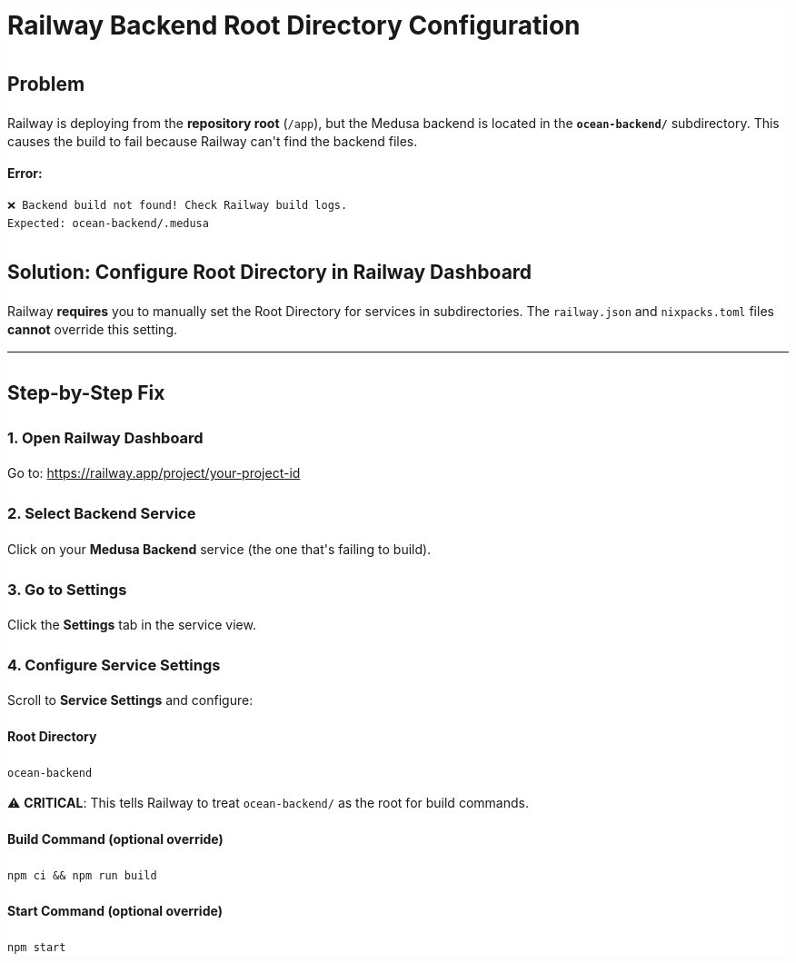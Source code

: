 # Railway Backend Root Directory Configuration

## Problem

Railway is deploying from the **repository root** (`/app`), but the Medusa backend is located in the **`ocean-backend/`** subdirectory. This causes the build to fail because Railway can't find the backend files.

**Error:**
```
❌ Backend build not found! Check Railway build logs.
Expected: ocean-backend/.medusa
```

## Solution: Configure Root Directory in Railway Dashboard

Railway **requires** you to manually set the Root Directory for services in subdirectories. The `railway.json` and `nixpacks.toml` files **cannot** override this setting.

---

## Step-by-Step Fix

### 1. Open Railway Dashboard

Go to: https://railway.app/project/your-project-id

### 2. Select Backend Service

Click on your **Medusa Backend** service (the one that's failing to build).

### 3. Go to Settings

Click the **Settings** tab in the service view.

### 4. Configure Service Settings

Scroll to **Service Settings** and configure:

#### **Root Directory**
```
ocean-backend
```
⚠️ **CRITICAL**: This tells Railway to treat `ocean-backend/` as the root for build commands.

#### **Build Command** (optional override)
```
npm ci && npm run build
```

#### **Start Command** (optional override)
```
npm start
```
